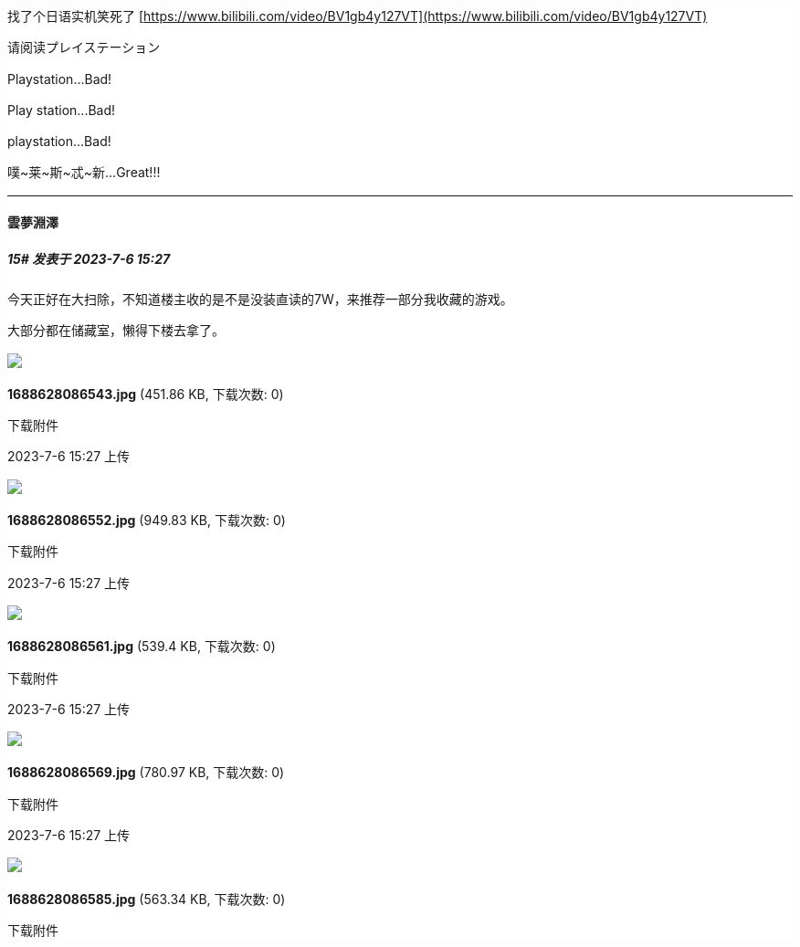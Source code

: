 找了个日语实机笑死了
[https://www.bilibili.com/video/BV1gb4y127VT](https://www.bilibili.com/video/BV1gb4y127VT)

请阅读プレイステーション

Playstation...Bad!

Play station...Bad!

playstation...Bad!

噗~莱~斯~忒~新...Great!!!

*****

####  雲夢淵澤  
##### 15#       发表于 2023-7-6 15:27

今天正好在大扫除，不知道楼主收的是不是没装直读的7W，来推荐一部分我收藏的游戏。

大部分都在储藏室，懒得下楼去拿了。

<img src="https://img.saraba1st.com/forum/202307/06/152703a6d5mdsg5rjxgcdy.jpg" referrerpolicy="no-referrer">

<strong>1688628086543.jpg</strong> (451.86 KB, 下载次数: 0)

下载附件

2023-7-6 15:27 上传

<img src="https://img.saraba1st.com/forum/202307/06/152703xty7fz4itxb2x043.jpg" referrerpolicy="no-referrer">

<strong>1688628086552.jpg</strong> (949.83 KB, 下载次数: 0)

下载附件

2023-7-6 15:27 上传

<img src="https://img.saraba1st.com/forum/202307/06/152704stptnynptbazuteb.jpg" referrerpolicy="no-referrer">

<strong>1688628086561.jpg</strong> (539.4 KB, 下载次数: 0)

下载附件

2023-7-6 15:27 上传

<img src="https://img.saraba1st.com/forum/202307/06/152704jo5z29i35phf3f53.jpg" referrerpolicy="no-referrer">

<strong>1688628086569.jpg</strong> (780.97 KB, 下载次数: 0)

下载附件

2023-7-6 15:27 上传

<img src="https://img.saraba1st.com/forum/202307/06/152705w1u11isbh11yk9ss.jpg" referrerpolicy="no-referrer">

<strong>1688628086585.jpg</strong> (563.34 KB, 下载次数: 0)

下载附件

